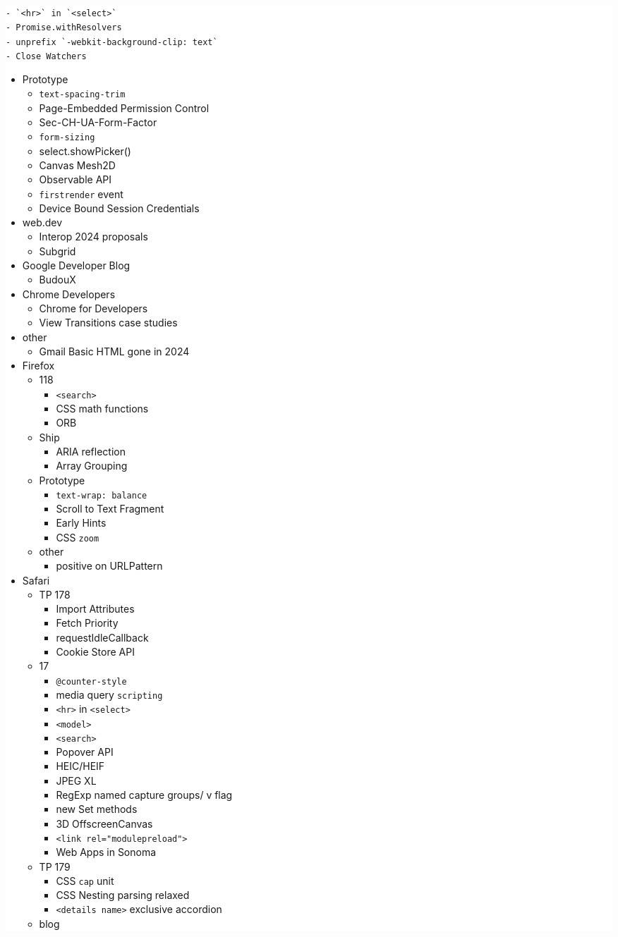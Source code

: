     - `<hr>` in `<select>`
    - Promise.withResolvers
    - unprefix `-webkit-background-clip: text`
    - Close Watchers
  - Prototype
    - `text-spacing-trim`
    - Page-Embedded Permission Control
    - Sec-CH-UA-Form-Factor
    - `form-sizing`
    - select.showPicker()
    - Canvas Mesh2D
    - Observable API
    - `firstrender` event
    - Device Bound Session Credentials
  - web.dev
    - Interop 2024 proposals
    - Subgrid
  - Google Developer Blog
    - BudouX
  - Chrome Developers
    - Chrome for Developers
    - View Transitions case studies
  - other
    - Gmail Basic HTML gone in 2024
- Firefox
  - 118
    - `<search>`
    - CSS math functions
    - ORB
  - Ship
    - ARIA reflection
    - Array Grouping
  - Prototype
    - `text-wrap: balance`
    - Scroll to Text Fragment
    - Early Hints
    - CSS `zoom`
  - other
    - positive on URLPattern
- Safari
  - TP 178
    - Import Attributes
    - Fetch Priority
    - requestIdleCallback
    - Cookie Store API
  - 17
    - `@counter-style`
    - media query `scripting`
    - `<hr>` in `<select>`
    - `<model>`
    - `<search>`
    - Popover API
    - HEIC/HEIF
    - JPEG XL
    - RegExp named capture groups/ v flag
    - new Set methods
    - 3D OffscreenCanvas
    - `<link rel="modulepreload">`
    - Web Apps in Sonoma
  - TP 179
    - CSS `cap` unit
    - CSS Nesting parsing relaxed
    - `<details name>` exclusive accordion
  - blog